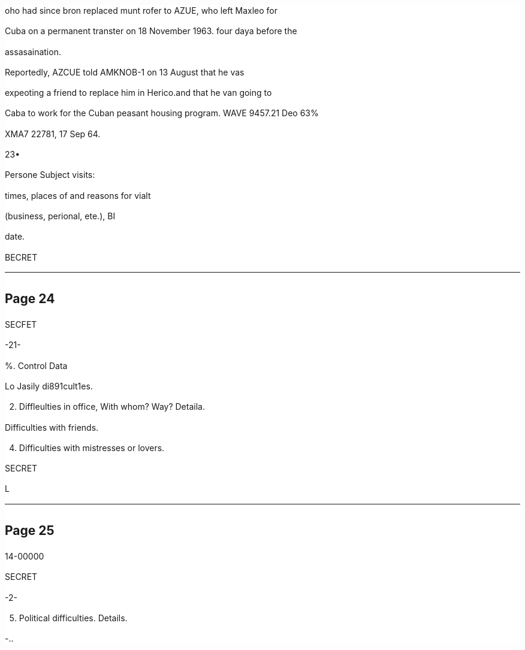 oho had since bron replaced munt rofer to AZUE, who left Maxleo for

Cuba on a permanent transter on 18 November 1963. four daya before the

assasaination.

Reportedly, AZCUE told AMKNOB-1 on 13 August that he vas

expeoting a friend to replace him in Herico.and that he van going to

Caba to work for the Cuban peasant housing program. WAVE 9457.21 Deo 63%

XMA7 22781, 17 Sep 64.

23•

Persone Subject visits:

times, places of and reasons for vialt

(business, perional, ete.), BI

date.

BECRET

---

## Page 24

SECFET

-21-

%. Control Data

Lo Jasily di891cult1es.

2. Diffleulties in office, With whom? Way? Detaila.

Difficulties with friends.

4. Difficulties with mistresses or lovers.

SECRET

L

---

## Page 25

14-00000

SECRET

-2-

5. Political difficulties. Details.

-..
